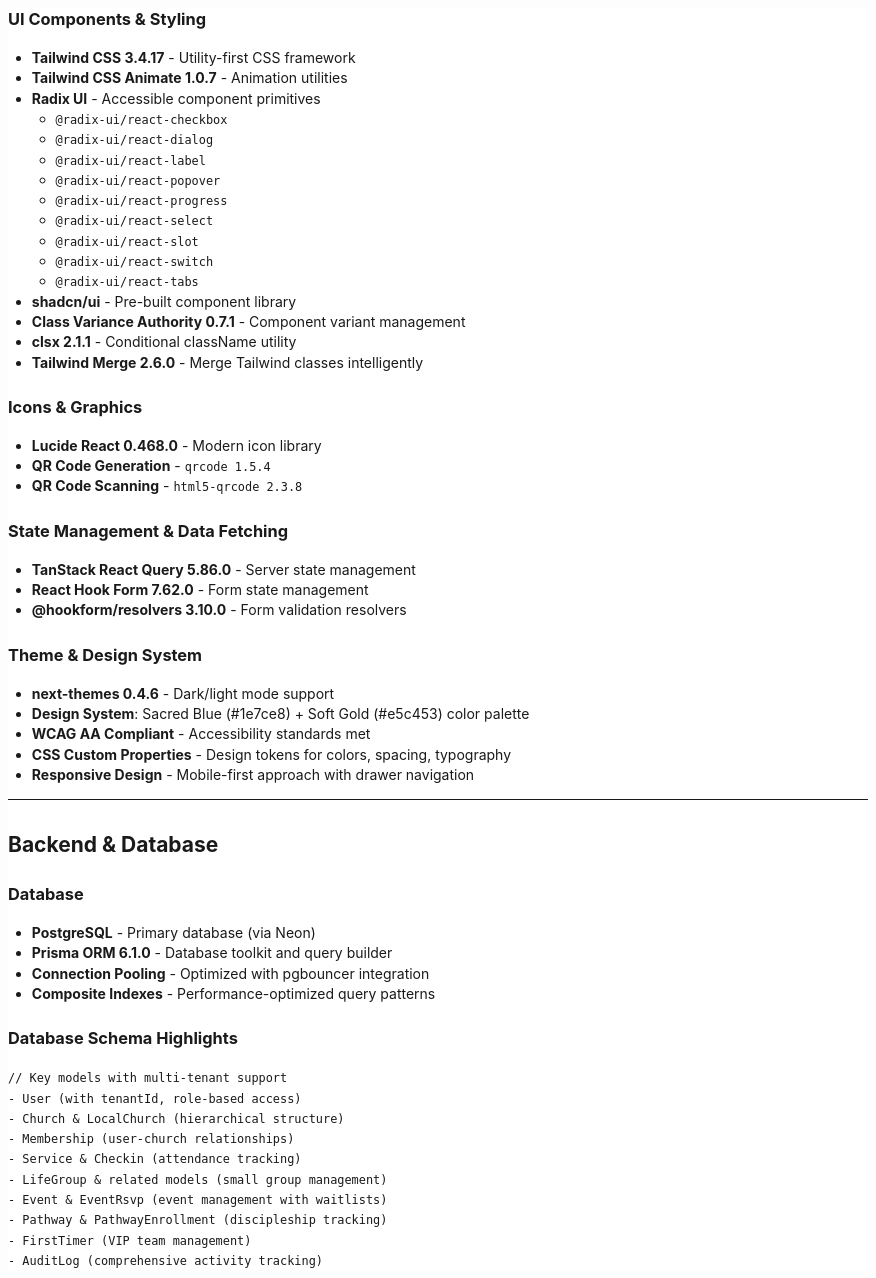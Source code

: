 ### UI Components & Styling
- **Tailwind CSS 3.4.17** - Utility-first CSS framework
- **Tailwind CSS Animate 1.0.7** - Animation utilities
- **Radix UI** - Accessible component primitives
  - `@radix-ui/react-checkbox`
  - `@radix-ui/react-dialog`
  - `@radix-ui/react-label`
  - `@radix-ui/react-popover`
  - `@radix-ui/react-progress`
  - `@radix-ui/react-select`
  - `@radix-ui/react-slot`
  - `@radix-ui/react-switch`
  - `@radix-ui/react-tabs`
- **shadcn/ui** - Pre-built component library
- **Class Variance Authority 0.7.1** - Component variant management
- **clsx 2.1.1** - Conditional className utility
- **Tailwind Merge 2.6.0** - Merge Tailwind classes intelligently

### Icons & Graphics
- **Lucide React 0.468.0** - Modern icon library
- **QR Code Generation** - `qrcode 1.5.4`
- **QR Code Scanning** - `html5-qrcode 2.3.8`

### State Management & Data Fetching
- **TanStack React Query 5.86.0** - Server state management
- **React Hook Form 7.62.0** - Form state management
- **@hookform/resolvers 3.10.0** - Form validation resolvers

### Theme & Design System
- **next-themes 0.4.6** - Dark/light mode support
- **Design System**: Sacred Blue (#1e7ce8) + Soft Gold (#e5c453) color palette
- **WCAG AA Compliant** - Accessibility standards met
- **CSS Custom Properties** - Design tokens for colors, spacing, typography
- **Responsive Design** - Mobile-first approach with drawer navigation

---

## Backend & Database

### Database
- **PostgreSQL** - Primary database (via Neon)
- **Prisma ORM 6.1.0** - Database toolkit and query builder
- **Connection Pooling** - Optimized with pgbouncer integration
- **Composite Indexes** - Performance-optimized query patterns

### Database Schema Highlights
```prisma
// Key models with multi-tenant support
- User (with tenantId, role-based access)
- Church & LocalChurch (hierarchical structure)
- Membership (user-church relationships)
- Service & Checkin (attendance tracking)
- LifeGroup & related models (small group management)
- Event & EventRsvp (event management with waitlists)
- Pathway & PathwayEnrollment (discipleship tracking)
- FirstTimer (VIP team management)
- AuditLog (comprehensive activity tracking)
```
